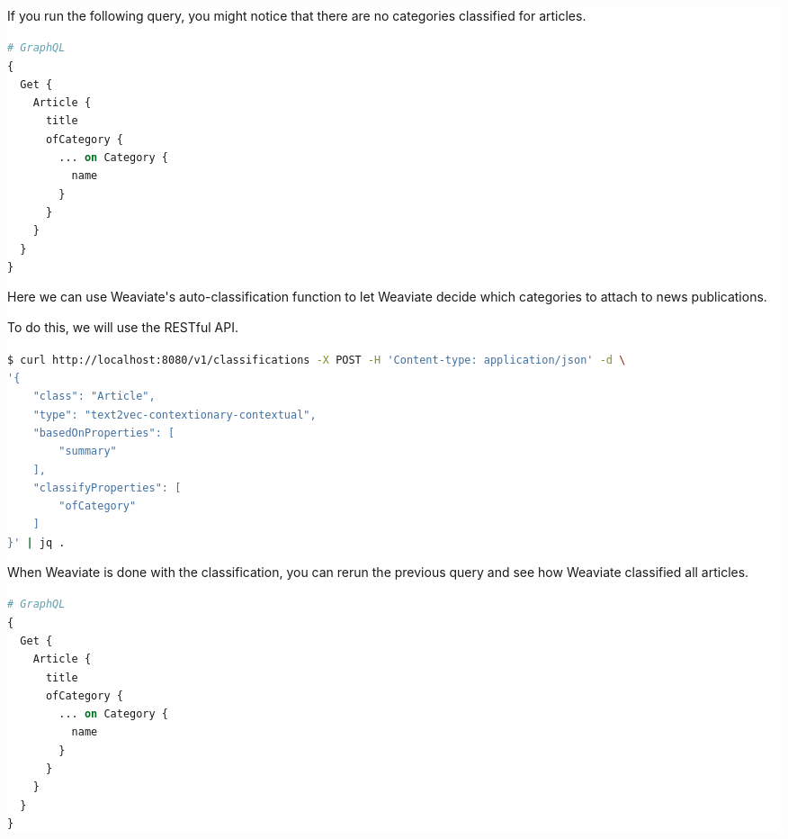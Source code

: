 If you run the following query, you might notice that there are no categories classified for articles.

```graphql
# GraphQL
{
  Get {
    Article {
      title
      ofCategory {
        ... on Category {
          name
        }
      }
    }
  }
}
```

Here we can use Weaviate's auto-classification function to let Weaviate decide which categories to attach to news publications.

To do this, we will use the RESTful API.

```bash
$ curl http://localhost:8080/v1/classifications -X POST -H 'Content-type: application/json' -d \
'{
    "class": "Article",
    "type": "text2vec-contextionary-contextual",
    "basedOnProperties": [
        "summary"
    ],
    "classifyProperties": [
        "ofCategory"
    ]
}' | jq .
```

When Weaviate is done with the classification, you can rerun the previous query and see how Weaviate classified all articles.

```graphql
# GraphQL
{
  Get {
    Article {
      title
      ofCategory {
        ... on Category {
          name
        }
      }
    }
  }
}
```
